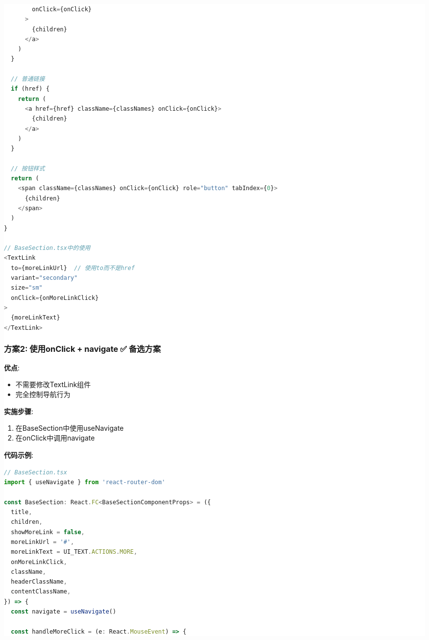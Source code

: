 ```typescript
        onClick={onClick}
      >
        {children}
      </a>
    )
  }

  // 普通链接
  if (href) {
    return (
      <a href={href} className={classNames} onClick={onClick}>
        {children}
      </a>
    )
  }

  // 按钮样式
  return (
    <span className={classNames} onClick={onClick} role="button" tabIndex={0}>
      {children}
    </span>
  )
}

// BaseSection.tsx中的使用
<TextLink
  to={moreLinkUrl}  // 使用to而不是href
  variant="secondary"
  size="sm"
  onClick={onMoreLinkClick}
>
  {moreLinkText}
</TextLink>
```

### 方案2: 使用onClick + navigate ✅ 备选方案

**优点**:
- 不需要修改TextLink组件
- 完全控制导航行为

**实施步骤**:
1. 在BaseSection中使用useNavigate
2. 在onClick中调用navigate

**代码示例**:
```typescript
// BaseSection.tsx
import { useNavigate } from 'react-router-dom'

const BaseSection: React.FC<BaseSectionComponentProps> = ({
  title,
  children,
  showMoreLink = false,
  moreLinkUrl = '#',
  moreLinkText = UI_TEXT.ACTIONS.MORE,
  onMoreLinkClick,
  className,
  headerClassName,
  contentClassName,
}) => {
  const navigate = useNavigate()

  const handleMoreClick = (e: React.MouseEvent) => {
```